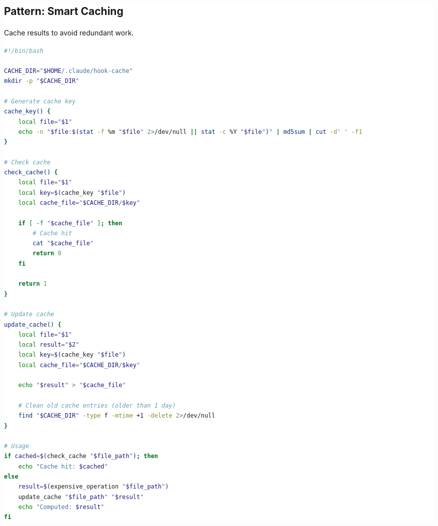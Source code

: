 ## Pattern: Smart Caching

Cache results to avoid redundant work.

```bash
#!/bin/bash

CACHE_DIR="$HOME/.claude/hook-cache"
mkdir -p "$CACHE_DIR"

# Generate cache key
cache_key() {
    local file="$1"
    echo -n "$file:$(stat -f %m "$file" 2>/dev/null || stat -c %Y "$file")" | md5sum | cut -d' ' -f1
}

# Check cache
check_cache() {
    local file="$1"
    local key=$(cache_key "$file")
    local cache_file="$CACHE_DIR/$key"

    if [ -f "$cache_file" ]; then
        # Cache hit
        cat "$cache_file"
        return 0
    fi

    return 1
}

# Update cache
update_cache() {
    local file="$1"
    local result="$2"
    local key=$(cache_key "$file")
    local cache_file="$CACHE_DIR/$key"

    echo "$result" > "$cache_file"

    # Clean old cache entries (older than 1 day)
    find "$CACHE_DIR" -type f -mtime +1 -delete 2>/dev/null
}

# Usage
if cached=$(check_cache "$file_path"); then
    echo "Cache hit: $cached"
else
    result=$(expensive_operation "$file_path")
    update_cache "$file_path" "$result"
    echo "Computed: $result"
fi
```
